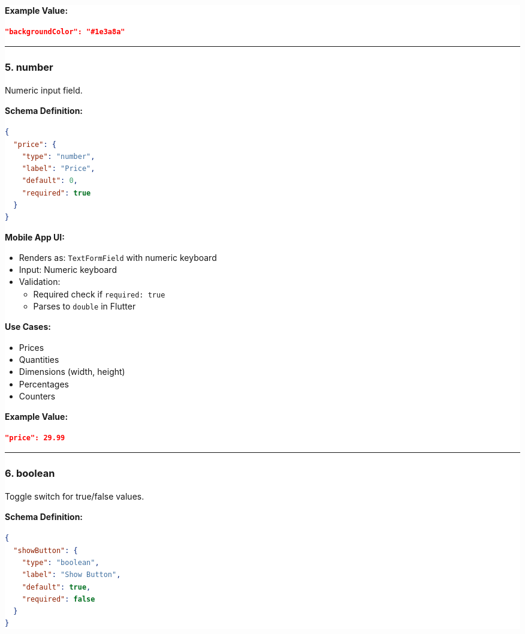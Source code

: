 **Example Value:**
```json
"backgroundColor": "#1e3a8a"
```

---

### 5. **number**
Numeric input field.

**Schema Definition:**
```json
{
  "price": {
    "type": "number",
    "label": "Price",
    "default": 0,
    "required": true
  }
}
```

**Mobile App UI:**
- Renders as: `TextFormField` with numeric keyboard
- Input: Numeric keyboard
- Validation:
  - Required check if `required: true`
  - Parses to `double` in Flutter

**Use Cases:**
- Prices
- Quantities
- Dimensions (width, height)
- Percentages
- Counters

**Example Value:**
```json
"price": 29.99
```

---

### 6. **boolean**
Toggle switch for true/false values.

**Schema Definition:**
```json
{
  "showButton": {
    "type": "boolean",
    "label": "Show Button",
    "default": true,
    "required": false
  }
}
```
